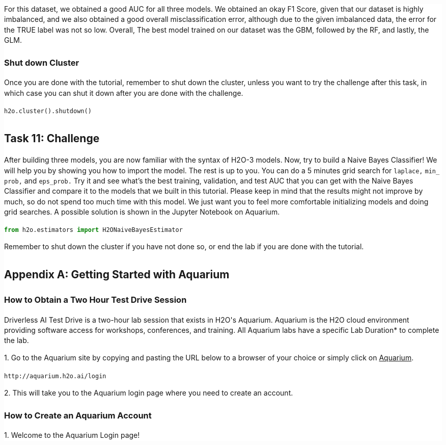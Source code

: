For this dataset, we obtained a good AUC for all three models. We obtained an okay F1 Score, given that our dataset is highly imbalanced, and we also obtained a good overall misclassification error, although due to the given imbalanced data, the error for the TRUE label was not so low. Overall, The best model trained on our dataset was the GBM, followed by the RF, and lastly, the GLM.

### Shut down Cluster
Once you are done with the tutorial, remember to shut down the cluster, unless you want to try the challenge after this task, in which case you can shut it down after you are done with the challenge. 

``` python
h2o.cluster().shutdown()
```

## Task 11: Challenge

After building three models, you are now familiar with the syntax of H2O-3 models. Now, try to build a Naive Bayes Classifier! We will help you by showing you how to import the model. The rest is up to you. You can do a 5 minutes grid search for `laplace,` `min_prob,` and `eps_prob.` Try it and see what’s the best training, validation, and test AUC that you can get with the Naive Bayes Classifier and compare it to the models that we built in this tutorial. Please keep in mind that the results might not improve by much, so do not spend too much time with this model. We just want you to feel more comfortable initializing models and doing grid searches. A possible solution is shown in the Jupyter Notebook on Aquarium.

``` python
from h2o.estimators import H2ONaiveBayesEstimator
```
Remember to shut down the cluster if you have not done so, or end the lab if you are done with the tutorial.

## Appendix A: Getting Started with Aquarium

### How to Obtain a Two Hour Test Drive Session
Driverless AI Test Drive is a two-hour lab session that exists in H2O's Aquarium. Aquarium is the H2O cloud environment providing software access for workshops, conferences, and training. All Aquarium labs have a specific Lab Duration* to complete the lab.

1\. Go to the Aquarium site by copying and pasting the URL below to a browser of your choice or simply click on [Aquarium](http://aquarium.h2o.ai/login).

```html
http://aquarium.h2o.ai/login
```

2\. This will take you to the Aquarium login page where you need to create an account.


### How to Create an Aquarium Account

1\. Welcome to the Aquarium Login page!
